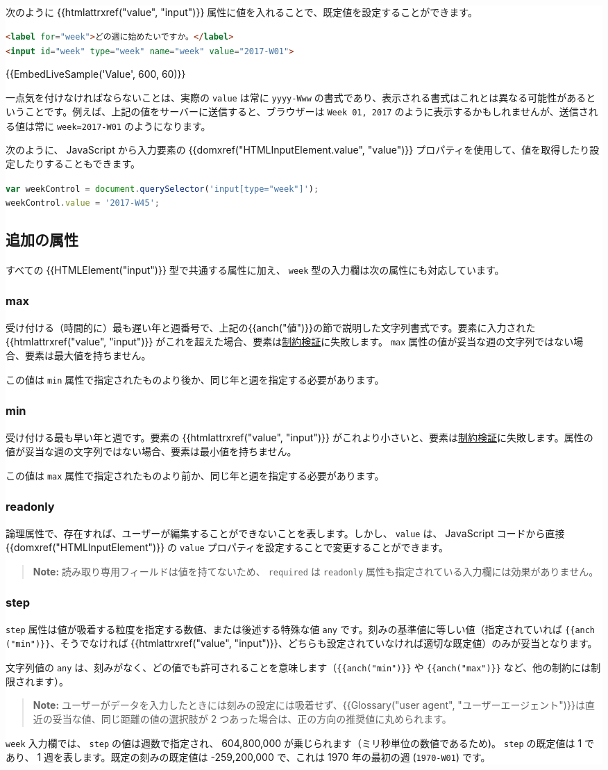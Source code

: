次のように {{htmlattrxref("value", "input")}} 属性に値を入れることで、既定値を設定することができます。

```html
<label for="week">どの週に始めたいですか。</label>
<input id="week" type="week" name="week" value="2017-W01">
```

{{EmbedLiveSample('Value', 600, 60)}}

一点気を付けなければならないことは、実際の `value` は常に `yyyy-Www` の書式であり、表示される書式はこれとは異なる可能性があるということです。例えば、上記の値をサーバーに送信すると、ブラウザーは `Week 01, 2017` のように表示するかもしれませんが、送信される値は常に `week=2017-W01` のようになります。

次のように、 JavaScript から入力要素の {{domxref("HTMLInputElement.value", "value")}} プロパティを使用して、値を取得したり設定したりすることもできます。

```js
var weekControl = document.querySelector('input[type="week"]');
weekControl.value = '2017-W45';
```

## 追加の属性

すべての {{HTMLElement("input")}} 型で共通する属性に加え、 `week` 型の入力欄は次の属性にも対応しています。

### max

受け付ける（時間的に）最も遅い年と週番号で、上記の{{anch("値")}}の節で説明した文字列書式です。要素に入力された {{htmlattrxref("value", "input")}} がこれを超えた場合、要素は[制約検証](/ja/docs/Web/Guide/HTML/Constraint_validation)に失敗します。 `max` 属性の値が妥当な週の文字列ではない場合、要素は最大値を持ちません。

この値は `min` 属性で指定されたものより後か、同じ年と週を指定する必要があります。

### min

受け付ける最も早い年と週です。要素の {{htmlattrxref("value", "input")}} がこれより小さいと、要素は[制約検証](/ja/docs/Web/Guide/HTML/Constraint_validation)に失敗します。属性の値が妥当な週の文字列ではない場合、要素は最小値を持ちません。

この値は `max` 属性で指定されたものより前か、同じ年と週を指定する必要があります。

### readonly

論理属性で、存在すれば、ユーザーが編集することができないことを表します。しかし、 `value` は、 JavaScript コードから直接 {{domxref("HTMLInputElement")}} の `value`  プロパティを設定することで変更することができます。

> **Note:** 読み取り専用フィールドは値を持てないため、 `required` は `readonly` 属性も指定されている入力欄には効果がありません。

### step

`step` 属性は値が吸着する粒度を指定する数値、または後述する特殊な値 `any` です。刻みの基準値に等しい値（指定されていれば `{{anch("min")}}`、そうでなければ {{htmlattrxref("value", "input")}}、どちらも設定されていなければ適切な既定値）のみが妥当となります。

文字列値の `any` は、刻みがなく、どの値でも許可されることを意味します（`{{anch("min")}}` や `{{anch("max")}}` など、他の制約には制限されます）。

> **Note:** ユーザーがデータを入力したときには刻みの設定には吸着せず、{{Glossary("user agent", "ユーザーエージェント")}}は直近の妥当な値、同じ距離の値の選択肢が 2 つあった場合は、正の方向の推奨値に丸められます。

`week` 入力欄では、 `step` の値は週数で指定され、 604,800,000 が乗じられます（ミリ秒単位の数値であるため)。 `step` の既定値は 1 であり、 1 週を表します。既定の刻みの既定値は -259,200,000 で、これは 1970 年の最初の週 (`1970-W01`) です。
